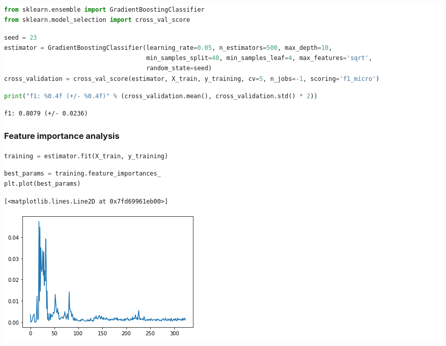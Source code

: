 
```python
from sklearn.ensemble import GradientBoostingClassifier
from sklearn.model_selection import cross_val_score
```


```python
seed = 23
estimator = GradientBoostingClassifier(learning_rate=0.05, n_estimators=500, max_depth=10,
                                       min_samples_split=40, min_samples_leaf=4, max_features='sqrt',
                                       random_state=seed)
cross_validation = cross_val_score(estimator, X_train, y_training, cv=5, n_jobs=-1, scoring='f1_micro')
```


```python
print("f1: %0.4f (+/- %0.4f)" % (cross_validation.mean(), cross_validation.std() * 2))
```

    f1: 0.8079 (+/- 0.0236)


### Feature importance analysis


```python
training = estimator.fit(X_train, y_training)
```


```python
best_params = training.feature_importances_
plt.plot(best_params)
```




    [<matplotlib.lines.Line2D at 0x7fd69961eb00>]




    
![png](03task_gradient_boosting_files/03task_gradient_boosting_18_1.png)
    